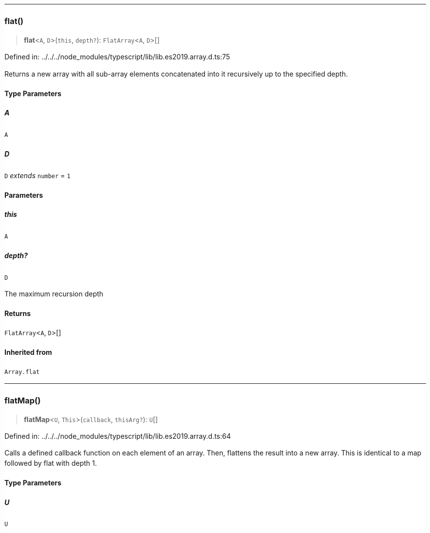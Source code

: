 ***

### flat()

> **flat**\<`A`, `D`\>(`this`, `depth?`): `FlatArray`\<`A`, `D`\>[]

Defined in: ../../../node\_modules/typescript/lib/lib.es2019.array.d.ts:75

Returns a new array with all sub-array elements concatenated into it recursively up to the
specified depth.

#### Type Parameters

##### A

`A`

##### D

`D` *extends* `number` = `1`

#### Parameters

##### this

`A`

##### depth?

`D`

The maximum recursion depth

#### Returns

`FlatArray`\<`A`, `D`\>[]

#### Inherited from

`Array.flat`

***

### flatMap()

> **flatMap**\<`U`, `This`\>(`callback`, `thisArg?`): `U`[]

Defined in: ../../../node\_modules/typescript/lib/lib.es2019.array.d.ts:64

Calls a defined callback function on each element of an array. Then, flattens the result into
a new array.
This is identical to a map followed by flat with depth 1.

#### Type Parameters

##### U

`U`
